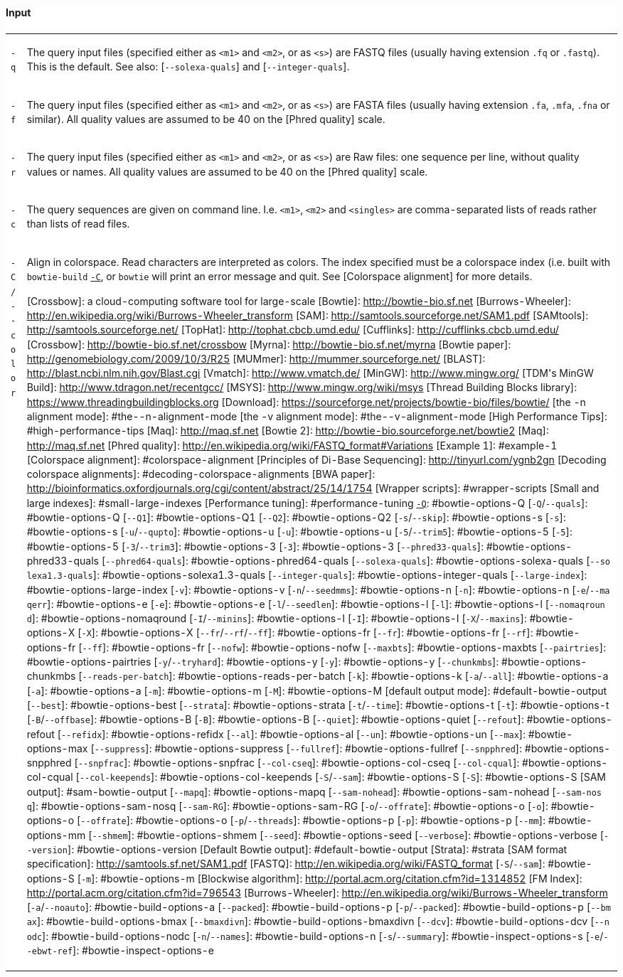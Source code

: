#### Input

<table>
<tr><td id="bowtie-options-q">

[`-q`]: #bowtie-options-q

    -q

</td><td>

The query input files (specified either as `<m1>` and `<m2>`, or as
`<s>`) are FASTQ files (usually having extension `.fq` or `.fastq`).
This is the default.  See also: [`--solexa-quals`] and
[`--integer-quals`].

</td></tr><tr><td id="bowtie-options-f">

[`-f`]: #bowtie-options-f

    -f

</td><td>

The query input files (specified either as `<m1>` and `<m2>`, or as
`<s>`) are FASTA files (usually having extension `.fa`, `.mfa`, `.fna`
or similar).  All quality values are assumed to be 40 on the [Phred
quality] scale.

</td></tr><tr><td id="bowtie-options-r">

[`-r`]: #bowtie-options-r

    -r

</td><td>

The query input files (specified either as `<m1>` and `<m2>`, or as
`<s>`) are Raw files: one sequence per line, without quality values or
names.  All quality values are assumed to be 40 on the [Phred quality]
scale.

</td></tr><tr><td id="bowtie-options-c">

[`-c`]: #bowtie-options-c

    -c

</td><td>

The query sequences are given on command line.  I.e. `<m1>`, `<m2>` and
`<singles>` are comma-separated lists of reads rather than lists of
read files.

</td></tr><tr><td id="bowtie-options-C">

[`-C`]: #bowtie-options-C
[`-C`/`--color`]: #bowtie-options-C

    -C/--color

</td><td>

Align in colorspace.  Read characters are interpreted as colors.  The
index specified must be a colorspace index (i.e. built with
`bowtie-build` [`-C`](#bowtie-build-options-C), or `bowtie` will print an error message and quit.
See [Colorspace alignment] for more details.


[Crossbow]: a cloud-computing software tool for large-scale
[Bowtie]:          http://bowtie-bio.sf.net
[Burrows-Wheeler]: http://en.wikipedia.org/wiki/Burrows-Wheeler_transform
[SAM]:             http://samtools.sourceforge.net/SAM1.pdf
[SAMtools]:        http://samtools.sourceforge.net/
[TopHat]:          http://tophat.cbcb.umd.edu/
[Cufflinks]:       http://cufflinks.cbcb.umd.edu/
[Crossbow]:        http://bowtie-bio.sf.net/crossbow
[Myrna]:           http://bowtie-bio.sf.net/myrna
[Bowtie paper]:    http://genomebiology.com/2009/10/3/R25
[MUMmer]: http://mummer.sourceforge.net/
[BLAST]:  http://blast.ncbi.nlm.nih.gov/Blast.cgi
[Vmatch]: http://www.vmatch.de/
[MinGW]:    http://www.mingw.org/
[TDM's MinGW Build]: http://www.tdragon.net/recentgcc/
[MSYS]:     http://www.mingw.org/wiki/msys
[Thread Building Blocks library]: https://www.threadingbuildingblocks.org
[Download]: https://sourceforge.net/projects/bowtie-bio/files/bowtie/
[the -n alignment mode]: #the--n-alignment-mode
[the -v alignment mode]: #the--v-alignment-mode
[High Performance Tips]: #high-performance-tips
[Maq]: http://maq.sf.net
[Bowtie 2]: http://bowtie-bio.sourceforge.net/bowtie2
[Maq]: http://maq.sf.net
[Phred quality]: http://en.wikipedia.org/wiki/FASTQ_format#Variations
[Example 1]: #example-1
[Colorspace alignment]: #colorspace-alignment
[Principles of Di-Base Sequencing]: http://tinyurl.com/ygnb2gn
[Decoding colorspace alignments]: #decoding-colorspace-alignments
[BWA paper]: http://bioinformatics.oxfordjournals.org/cgi/content/abstract/25/14/1754
[Wrapper scripts]: #wrapper-scripts
[Small and large indexes]: #small-large-indexes
[Performance tuning]: #performance-tuning
[`-Q`]: #bowtie-options-Q
[`-Q`/`--quals`]: #bowtie-options-Q
[`--Q1`]: #bowtie-options-Q1
[`--Q2`]: #bowtie-options-Q2
[`-s`/`--skip`]: #bowtie-options-s
[`-s`]: #bowtie-options-s
[`-u`/`--qupto`]: #bowtie-options-u
[`-u`]: #bowtie-options-u
[`-5`/`--trim5`]: #bowtie-options-5
[`-5`]: #bowtie-options-5
[`-3`/`--trim3`]: #bowtie-options-3
[`-3`]: #bowtie-options-3
[`--phred33-quals`]: #bowtie-options-phred33-quals
[`--phred64-quals`]: #bowtie-options-phred64-quals
[`--solexa-quals`]: #bowtie-options-solexa-quals
[`--solexa1.3-quals`]: #bowtie-options-solexa1.3-quals
[`--integer-quals`]: #bowtie-options-integer-quals
[`--large-index`]: #bowtie-options-large-index
[`-v`]: #bowtie-options-v
[`-n`/`--seedmms`]: #bowtie-options-n
[`-n`]: #bowtie-options-n
[`-e`/`--maqerr`]: #bowtie-options-e
[`-e`]: #bowtie-options-e
[`-l`/`--seedlen`]: #bowtie-options-l
[`-l`]: #bowtie-options-l
[`--nomaqround`]: #bowtie-options-nomaqround
[`-I`/`--minins`]: #bowtie-options-I
[`-I`]: #bowtie-options-I
[`-X`/`--maxins`]: #bowtie-options-X
[`-X`]: #bowtie-options-X
[`--fr`/`--rf`/`--ff`]: #bowtie-options-fr
[`--fr`]: #bowtie-options-fr
[`--rf`]: #bowtie-options-fr
[`--ff`]: #bowtie-options-fr
[`--nofw`]: #bowtie-options-nofw
[`--maxbts`]: #bowtie-options-maxbts
[`--pairtries`]: #bowtie-options-pairtries
[`-y`/`--tryhard`]: #bowtie-options-y
[`-y`]: #bowtie-options-y
[`--chunkmbs`]: #bowtie-options-chunkmbs
[`--reads-per-batch`]: #bowtie-options-reads-per-batch
[`-k`]: #bowtie-options-k
[`-a`/`--all`]: #bowtie-options-a
[`-a`]: #bowtie-options-a
[`-m`]: #bowtie-options-m
[`-M`]: #bowtie-options-M
[default output mode]: #default-bowtie-output
[`--best`]: #bowtie-options-best
[`--strata`]: #bowtie-options-strata
[`-t`/`--time`]: #bowtie-options-t
[`-t`]: #bowtie-options-t
[`-B`/`--offbase`]: #bowtie-options-B
[`-B`]: #bowtie-options-B
[`--quiet`]: #bowtie-options-quiet
[`--refout`]: #bowtie-options-refout
[`--refidx`]: #bowtie-options-refidx
[`--al`]: #bowtie-options-al
[`--un`]: #bowtie-options-un
[`--max`]: #bowtie-options-max
[`--suppress`]: #bowtie-options-suppress
[`--fullref`]: #bowtie-options-fullref
[`--snpphred`]: #bowtie-options-snpphred
[`--snpfrac`]: #bowtie-options-snpfrac
[`--col-cseq`]: #bowtie-options-col-cseq
[`--col-cqual`]: #bowtie-options-col-cqual
[`--col-keepends`]: #bowtie-options-col-keepends
[`-S`/`--sam`]: #bowtie-options-S
[`-S`]: #bowtie-options-S
[SAM output]: #sam-bowtie-output
[`--mapq`]: #bowtie-options-mapq
[`--sam-nohead`]: #bowtie-options-sam-nohead
[`--sam-nosq`]: #bowtie-options-sam-nosq
[`--sam-RG`]: #bowtie-options-sam-RG
[`-o`/`--offrate`]: #bowtie-options-o
[`-o`]: #bowtie-options-o
[`--offrate`]: #bowtie-options-o
[`-p`/`--threads`]: #bowtie-options-p
[`-p`]: #bowtie-options-p
[`--mm`]: #bowtie-options-mm
[`--shmem`]: #bowtie-options-shmem
[`--seed`]: #bowtie-options-seed
[`--verbose`]: #bowtie-options-verbose
[`--version`]: #bowtie-options-version
[Default Bowtie output]: #default-bowtie-output
[Strata]: #strata
[SAM format specification]: http://samtools.sf.net/SAM1.pdf
[FASTQ]: http://en.wikipedia.org/wiki/FASTQ_format
[`-S`/`--sam`]: #bowtie-options-S
[`-m`]: #bowtie-options-m
[Blockwise algorithm]: http://portal.acm.org/citation.cfm?id=1314852
[FM Index]: http://portal.acm.org/citation.cfm?id=796543
[Burrows-Wheeler]: http://en.wikipedia.org/wiki/Burrows-Wheeler_transform
[`-a`/`--noauto`]: #bowtie-build-options-a
[`--packed`]: #bowtie-build-options-p
[`-p`/`--packed`]: #bowtie-build-options-p
[`--bmax`]: #bowtie-build-options-bmax
[`--bmaxdivn`]: #bowtie-build-options-bmaxdivn
[`--dcv`]: #bowtie-build-options-dcv
[`--nodc`]: #bowtie-build-options-nodc
[`-n`/`--names`]: #bowtie-build-options-n
[`-s`/`--summary`]: #bowtie-inspect-options-s
[`-e`/`--ebwt-ref`]: #bowtie-inspect-options-e